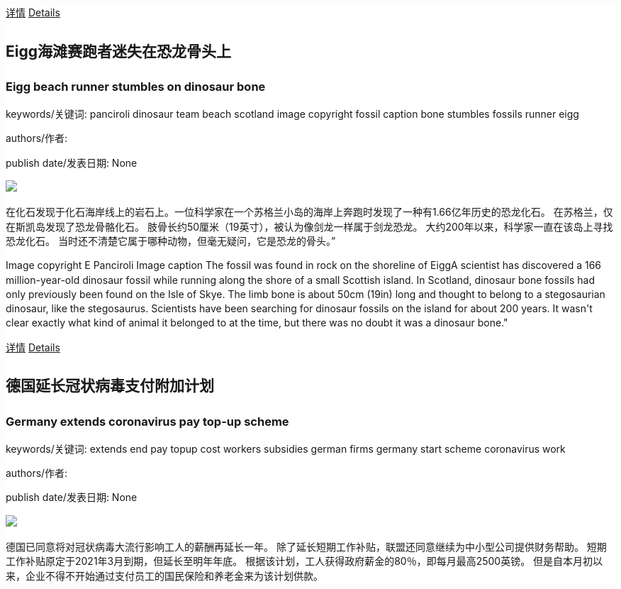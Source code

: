 [详情](EU%20trade%20commissioner%20Phil%20Hogan%20resigns%20over%20%27Covid%20breach%27_zh.md) [Details](EU%20trade%20commissioner%20Phil%20Hogan%20resigns%20over%20%27Covid%20breach%27.md)


## Eigg海滩赛跑者迷失在恐龙骨头上

### Eigg beach runner stumbles on dinosaur bone

keywords/关键词: panciroli dinosaur team beach scotland image copyright fossil caption bone stumbles fossils runner eigg

authors/作者: 

publish date/发表日期: None

![](https://ichef.bbci.co.uk/news/1024/branded_news/1539D/production/_114114968_eiggbonetwo.jpg)

在化石发现于化石海岸线上的岩石上。一位科学家在一个苏格兰小岛的海岸上奔跑时发现了一种有1.66亿年历史的恐龙化石。
在苏格兰，仅在斯凯岛发现了恐龙骨骼化石。
肢骨长约50厘米（19英寸），被认为像剑龙一样属于剑龙恐龙。
大约200年以来，科学家一直在该岛上寻找恐龙化石。
当时还不清楚它属于哪种动物，但毫无疑问，它是恐龙的骨头。”

Image copyright E Panciroli Image caption The fossil was found in rock on the shoreline of EiggA scientist has discovered a 166 million-year-old dinosaur fossil while running along the shore of a small Scottish island.
In Scotland, dinosaur bone fossils had only previously been found on the Isle of Skye.
The limb bone is about 50cm (19in) long and thought to belong to a stegosaurian dinosaur, like the stegosaurus.
Scientists have been searching for dinosaur fossils on the island for about 200 years.
It wasn't clear exactly what kind of animal it belonged to at the time, but there was no doubt it was a dinosaur bone."

[详情](Eigg%20beach%20runner%20stumbles%20on%20dinosaur%20bone_zh.md) [Details](Eigg%20beach%20runner%20stumbles%20on%20dinosaur%20bone.md)


## 德国延长冠状病毒支付附加计划

### Germany extends coronavirus pay top-up scheme

keywords/关键词: extends end pay topup cost workers subsidies german firms germany start scheme coronavirus work

authors/作者: 

publish date/发表日期: None

![](https://ichef.bbci.co.uk/news/1024/branded_news/118A1/production/_114114817_german_rtr.jpg)

德国已同意将对冠状病毒大流行影响工人的薪酬再延长一年。
除了延长短期工作补贴，联盟还同意继续为中小型公司提供财务帮助。
短期工作补贴原定于2021年3月到期，但延长至明年年底。
根据该计划，工人获得政府薪金的80％，即每月最高2500英镑。
但是自本月初以来，企业不得不开始通过支付员工的国民保险和养老金来为该计划供款。
